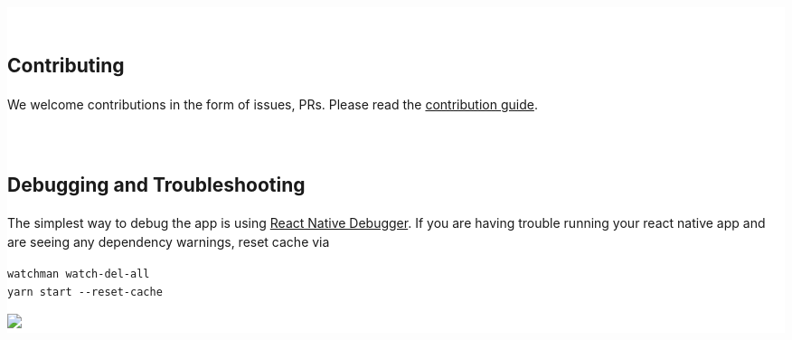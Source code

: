 <br />

## Contributing

We welcome contributions in the form of issues, PRs. Please read the [contribution guide](https://github.com/appbaseio/reactivesearch/tree/dev/.github/CONTRIBUTING.md).

<br />

## Debugging and Troubleshooting

The simplest way to debug the app is using [React Native Debugger](https://github.com/jhen0409/react-native-debugger).
If you are having trouble running your react native app and are seeing any dependency warnings, reset cache via

```
watchman watch-del-all
yarn start --reset-cache
```

<a href="https://appbase.io/support/"><img src="https://i.imgur.com/UL6B0uE.png" width="100%" /></a>
